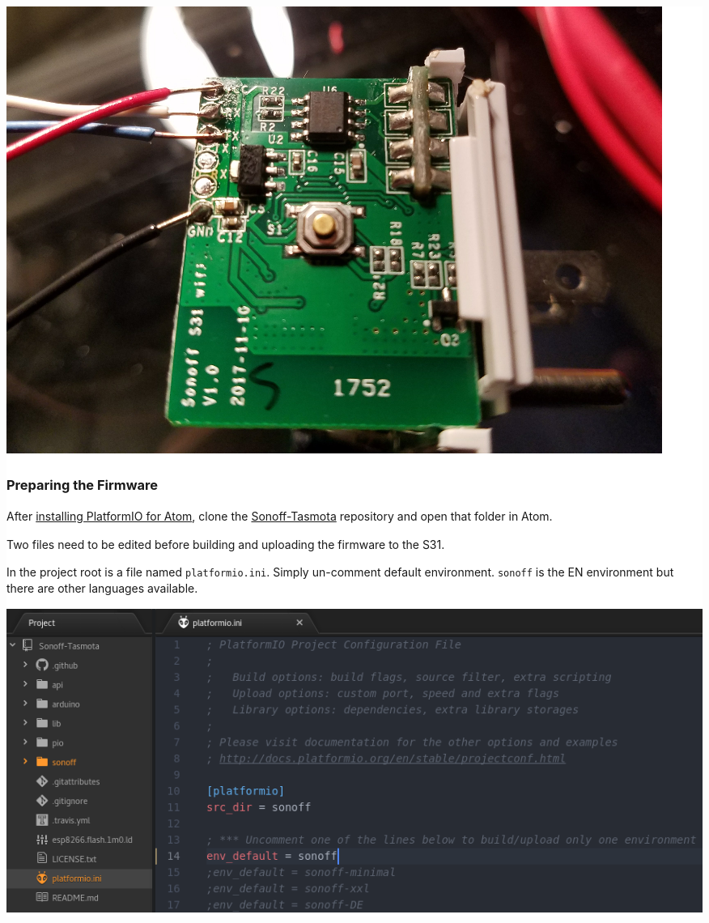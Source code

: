 ![Soldering wires to Sonoff S31 to flash firmware](img/sonoff-s31-firmware-solder-wires.png?raw=true)

### Preparing the Firmware

After [installing PlatformIO for Atom](https://platformio.org/get-started/ide?install=atom), clone the [Sonoff-Tasmota](https://github.com/arendst/Sonoff-Tasmota) repository and open that folder in Atom.

Two files need to be edited before building and uploading the firmware to the S31.

In the project root is a file named `platformio.ini`. Simply un-comment default environment. `sonoff` is the EN environment but there are other languages available.

![PlatformIO specify environment](img/platformio-sonoff-environment.png?raw=true)
